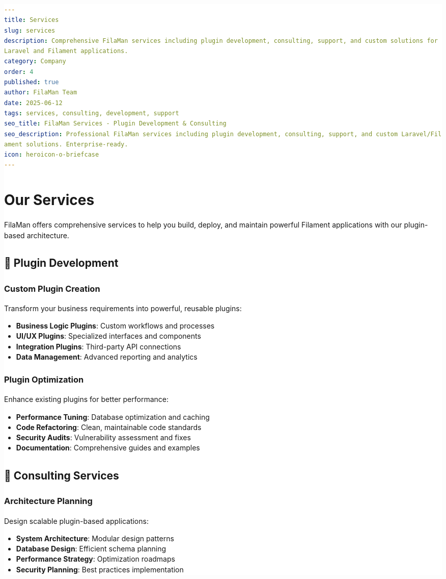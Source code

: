 ```yaml
---
title: Services
slug: services
description: Comprehensive FilaMan services including plugin development, consulting, support, and custom solutions for Laravel and Filament applications.
category: Company
order: 4
published: true
author: FilaMan Team
date: 2025-06-12
tags: services, consulting, development, support
seo_title: FilaMan Services - Plugin Development & Consulting
seo_description: Professional FilaMan services including plugin development, consulting, support, and custom Laravel/Filament solutions. Enterprise-ready.
icon: heroicon-o-briefcase
---
```


# Our Services

FilaMan offers comprehensive services to help you build, deploy, and maintain powerful Filament applications with our plugin-based architecture.

## 🔧 Plugin Development

### Custom Plugin Creation
Transform your business requirements into powerful, reusable plugins:
- **Business Logic Plugins**: Custom workflows and processes
- **UI/UX Plugins**: Specialized interfaces and components  
- **Integration Plugins**: Third-party API connections
- **Data Management**: Advanced reporting and analytics

### Plugin Optimization
Enhance existing plugins for better performance:
- **Performance Tuning**: Database optimization and caching
- **Code Refactoring**: Clean, maintainable code standards
- **Security Audits**: Vulnerability assessment and fixes
- **Documentation**: Comprehensive guides and examples

## 🎯 Consulting Services

### Architecture Planning
Design scalable plugin-based applications:
- **System Architecture**: Modular design patterns
- **Database Design**: Efficient schema planning
- **Performance Strategy**: Optimization roadmaps
- **Security Planning**: Best practices implementation
